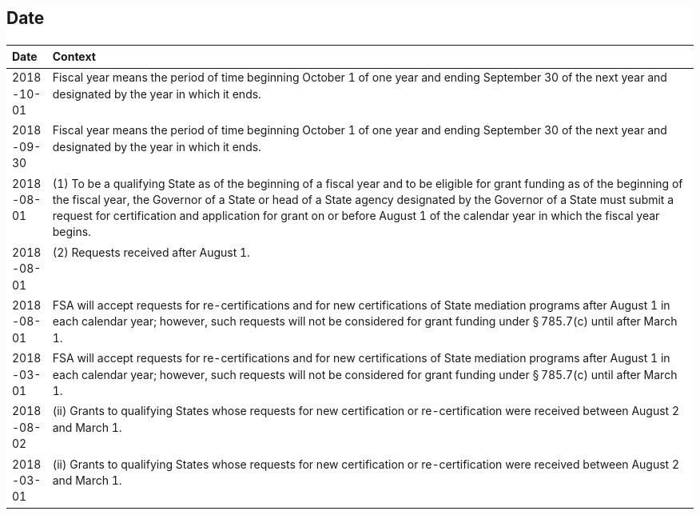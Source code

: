 
## Date

| Date       | Context                                                                                                                                                                                                                                                                                                                                                                              |
|:-----------|:-------------------------------------------------------------------------------------------------------------------------------------------------------------------------------------------------------------------------------------------------------------------------------------------------------------------------------------------------------------------------------------|
| 2018-10-01 | Fiscal year means the period of time beginning October 1 of one year and ending September 30 of the next year and designated by the year in which it ends.                                                                                                                                                                                                                           |
| 2018-09-30 | Fiscal year means the period of time beginning October 1 of one year and ending September 30 of the next year and designated by the year in which it ends.                                                                                                                                                                                                                           |
| 2018-08-01 | (1) To be a qualifying State as of the beginning of a fiscal year and to be eligible for grant funding as of the beginning of the fiscal year, the Governor of a State or head of a State agency designated by the Governor of a State must submit a request for certification and application for grant on or before August 1 of the calendar year in which the fiscal year begins. |
| 2018-08-01 | (2) Requests received after August 1.                                                                                                                                                                                                                                                                                                                                                |
| 2018-08-01 | FSA will accept requests for re-certifications and for new certifications of State mediation programs after August 1 in each calendar year; however, such requests will not be considered for grant funding under &#167;&#8201;785.7(c) until after March 1.                                                                                                                         |
| 2018-03-01 | FSA will accept requests for re-certifications and for new certifications of State mediation programs after August 1 in each calendar year; however, such requests will not be considered for grant funding under &#167;&#8201;785.7(c) until after March 1.                                                                                                                         |
| 2018-08-02 | (ii) Grants to qualifying States whose requests for new certification or re-certification were received between August 2 and March 1.                                                                                                                                                                                                                                                |
| 2018-03-01 | (ii) Grants to qualifying States whose requests for new certification or re-certification were received between August 2 and March 1.                                                                                                                                                                                                                                                |


